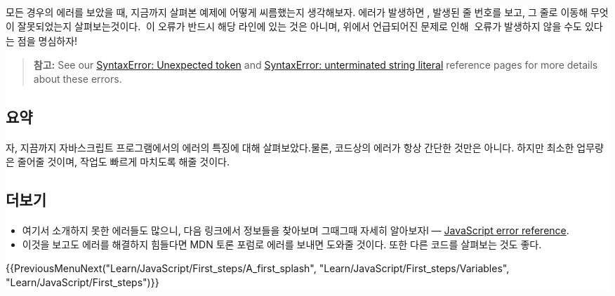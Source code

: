 모든 경우의 에러를 보았을 때, 지금까지 살펴본 예제에 어떻게 씨름했는지 생각해보자. 에러가 발생하면 , 발생된 줄 번호를 보고, 그 줄로 이동해 무엇이 잘못되었는지 살펴보는것이다.  이 오류가 반드시 해당 라인에 있는 것은 아니며, 위에서 언급되어진 문제로 인해  오류가 발생하지 않을 수도 있다는 점을 명심하자!

> **참고:** See our [SyntaxError: Unexpected token](/en-US/docs/Web/JavaScript/Reference/Errors/Unexpected_token) and [SyntaxError: unterminated string literal](/en-US/docs/Web/JavaScript/Reference/Errors/Unterminated_string_literal) reference pages for more details about these errors.

## 요약

자, 지끔까지 자바스크립트 프로그램에서의 에러의 특징에 대해 살펴보았다.물론, 코드상의 에러가 항상 간단한 것만은 아니다. 하지만 최소한 업무량은 줄어줄 것이며, 작업도 빠르게 마치도록 해줄 것이다.

## 더보기

- 여기서 소개하지 못한 에러들도 많으니, 다음 링크에서 정보들을 찾아보며 그때그때 자세히 알아보자l — [JavaScript error reference](/en-US/docs/Web/JavaScript/Reference/Errors).
- 이것을 보고도 에러를 해결하지 힘들다면 MDN 토론 포럼로 에러를 보내면 도와줄 것이다. 또한 다른 코드를 살펴보는 것도 좋다.

{{PreviousMenuNext("Learn/JavaScript/First_steps/A_first_splash", "Learn/JavaScript/First_steps/Variables", "Learn/JavaScript/First_steps")}}
